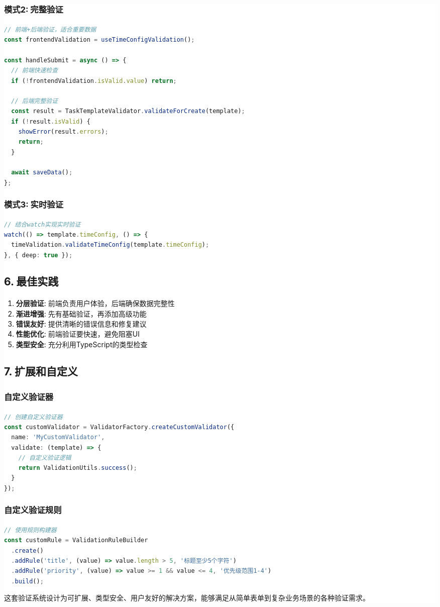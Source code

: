 ### 模式2: 完整验证
```typescript
// 前端+后端验证，适合重要数据
const frontendValidation = useTimeConfigValidation();

const handleSubmit = async () => {
  // 前端快速检查
  if (!frontendValidation.isValid.value) return;
  
  // 后端完整验证
  const result = TaskTemplateValidator.validateForCreate(template);
  if (!result.isValid) {
    showError(result.errors);
    return;
  }
  
  await saveData();
};
```

### 模式3: 实时验证
```typescript
// 结合watch实现实时验证
watch(() => template.timeConfig, () => {
  timeValidation.validateTimeConfig(template.timeConfig);
}, { deep: true });
```

## 6. 最佳实践

1. **分层验证**: 前端负责用户体验，后端确保数据完整性
2. **渐进增强**: 先有基础验证，再添加高级功能
3. **错误友好**: 提供清晰的错误信息和修复建议
4. **性能优化**: 前端验证要快速，避免阻塞UI
5. **类型安全**: 充分利用TypeScript的类型检查

## 7. 扩展和自定义

### 自定义验证器
```typescript
// 创建自定义验证器
const customValidator = ValidatorFactory.createCustomValidator({
  name: 'MyCustomValidator',
  validate: (template) => {
    // 自定义验证逻辑
    return ValidationUtils.success();
  }
});
```

### 自定义验证规则
```typescript
// 使用规则构建器
const customRule = ValidationRuleBuilder
  .create()
  .addRule('title', (value) => value.length > 5, '标题至少5个字符')
  .addRule('priority', (value) => value >= 1 && value <= 4, '优先级范围1-4')
  .build();
```

这套验证系统设计为可扩展、类型安全、用户友好的解决方案，能够满足从简单表单到复杂业务场景的各种验证需求。
